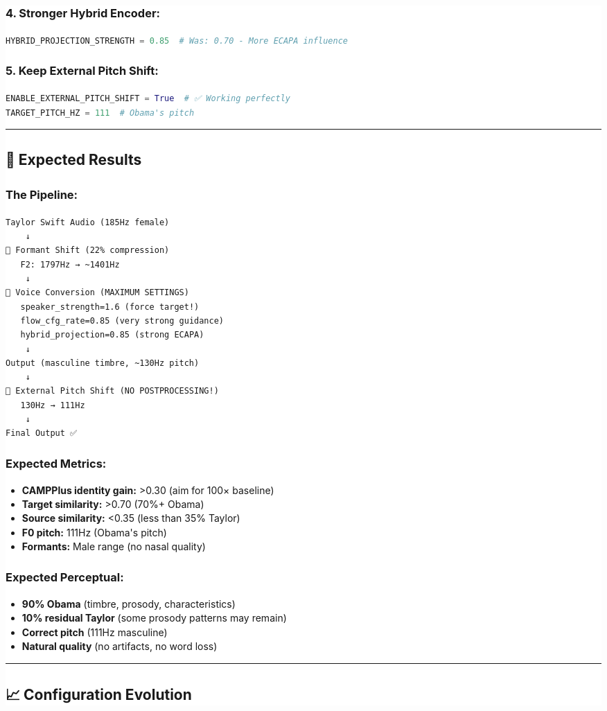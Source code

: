 ### **4. Stronger Hybrid Encoder:**
```python
HYBRID_PROJECTION_STRENGTH = 0.85  # Was: 0.70 - More ECAPA influence
```

### **5. Keep External Pitch Shift:**
```python
ENABLE_EXTERNAL_PITCH_SHIFT = True  # ✅ Working perfectly
TARGET_PITCH_HZ = 111  # Obama's pitch
```

---

## **🎯 Expected Results**

### **The Pipeline:**
```
Taylor Swift Audio (185Hz female)
    ↓
🔧 Formant Shift (22% compression)
   F2: 1797Hz → ~1401Hz
    ↓
🤖 Voice Conversion (MAXIMUM SETTINGS)
   speaker_strength=1.6 (force target!)
   flow_cfg_rate=0.85 (very strong guidance)
   hybrid_projection=0.85 (strong ECAPA)
    ↓
Output (masculine timbre, ~130Hz pitch)
    ↓
🔧 External Pitch Shift (NO POSTPROCESSING!)
   130Hz → 111Hz
    ↓
Final Output ✅
```

### **Expected Metrics:**
- **CAMPPlus identity gain:** >0.30 (aim for 100× baseline)
- **Target similarity:** >0.70 (70%+ Obama)
- **Source similarity:** <0.35 (less than 35% Taylor)
- **F0 pitch:** 111Hz (Obama's pitch)
- **Formants:** Male range (no nasal quality)

### **Expected Perceptual:**
- **90% Obama** (timbre, prosody, characteristics)
- **10% residual Taylor** (some prosody patterns may remain)
- **Correct pitch** (111Hz masculine)
- **Natural quality** (no artifacts, no word loss)

---

## **📈 Configuration Evolution**
